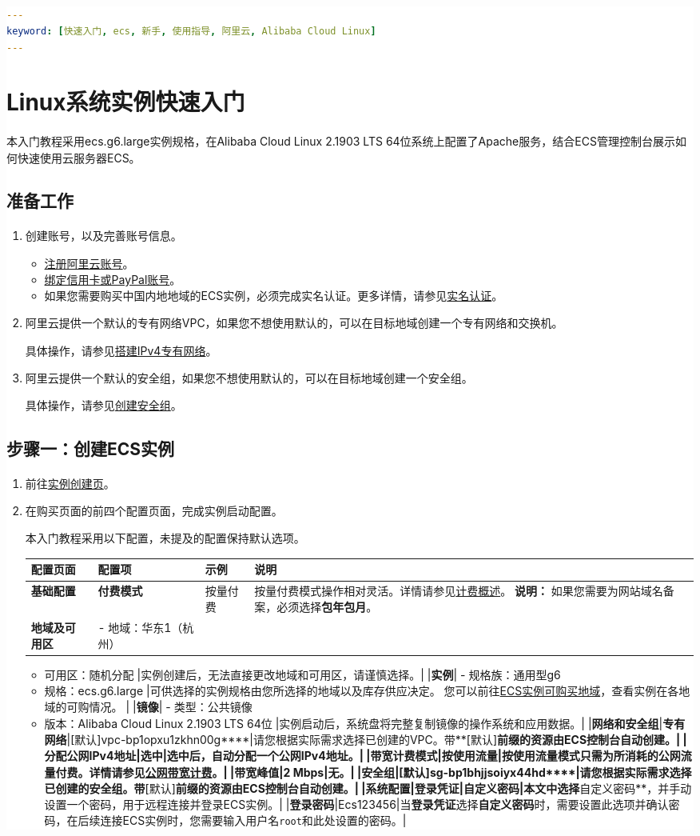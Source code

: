 ```yaml
---
keyword: [快速入门, ecs, 新手, 使用指导, 阿里云, Alibaba Cloud Linux]
---
```


# Linux系统实例快速入门

本入门教程采用ecs.g6.large实例规格，在Alibaba Cloud Linux 2.1903 LTS 64位系统上配置了Apache服务，结合ECS管理控制台展示如何快速使用云服务器ECS。

## 准备工作

1.  创建账号，以及完善账号信息。

    -   [注册阿里云账号](https://www.alibabacloud.com/help/doc-detail/50482.htm)。
    -   [绑定信用卡或PayPal账号](https://www.alibabacloud.com/help/doc-detail/50517.htm)。
    -   如果您需要购买中国内地地域的ECS实例，必须完成实名认证。更多详情，请参见[实名认证](https://www.alibabacloud.com/help/doc-detail/52595.htm)。
2.  阿里云提供一个默认的专有网络VPC，如果您不想使用默认的，可以在目标地域创建一个专有网络和交换机。

    具体操作，请参见[搭建IPv4专有网络](/intl.zh-CN/快速入门/搭建IPv4专有网络.md)。

3.  阿里云提供一个默认的安全组，如果您不想使用默认的，可以在目标地域创建一个安全组。

    具体操作，请参见[创建安全组](/intl.zh-CN/安全/安全组/创建安全组.md)。


## 步骤一：创建ECS实例

1.  前往[实例创建页](https://ecs-buy.aliyun.com/wizard/#/)。

2.  在购买页面的前四个配置页面，完成实例启动配置。

    本入门教程采用以下配置，未提及的配置保持默认选项。

    |配置页面|配置项|示例|说明|
    |----|---|--|--|
    |**基础配置**|**付费模式**|按量付费|按量付费模式操作相对灵活。详情请参见[计费概述](/intl.zh-CN/产品定价/计费概述.md)。 **说明：** 如果您需要为网站域名备案，必须选择**包年包月**。 |
    |**地域及可用区**|    -   地域：华东1（杭州）
    -   可用区：随机分配
|实例创建后，无法直接更改地域和可用区，请谨慎选择。|
    |**实例**|    -   规格族：通用型g6
    -   规格：ecs.g6.large
|可供选择的实例规格由您所选择的地域以及库存供应决定。 您可以前往[ECS实例可购买地域](https://ecs-buy.aliyun.com/instanceTypes/#/instanceTypeByRegion)，查看实例在各地域的可购情况。 |
    |**镜像**|    -   类型：公共镜像
    -   版本：Alibaba Cloud Linux 2.1903 LTS 64位
|实例启动后，系统盘将完整复制镜像的操作系统和应用数据。|
    |**网络和安全组**|**专有网络**|\[默认\]vpc-bp1opxu1zkhn00g\*\*\*\*|请您根据实际需求选择已创建的VPC。带**\[默认\]**前缀的资源由ECS控制台自动创建。|
    |**分配公网IPv4地址**|选中|选中后，自动分配一个公网IPv4地址。|
    |**带宽计费模式**|按使用流量|**按使用流量**模式只需为所消耗的公网流量付费。详情请参见[公网带宽计费](/intl.zh-CN/产品定价/计费项/公网带宽计费.md)。|
    |**带宽峰值**|2 Mbps|无。|
    |**安全组**|\[默认\]sg-bp1bhjjsoiyx44hd\*\*\*\*|请您根据实际需求选择已创建的安全组。带**\[默认\]**前缀的资源由ECS控制台自动创建。|
    |**系统配置**|**登录凭证**|自定义密码|本文中选择**自定义密码**，并手动设置一个密码，用于远程连接并登录ECS实例。|
    |**登录密码**|Ecs123456|当**登录凭证**选择**自定义密码**时，需要设置此选项并确认密码，在后续连接ECS实例时，您需要输入用户名`root`和此处设置的密码。|